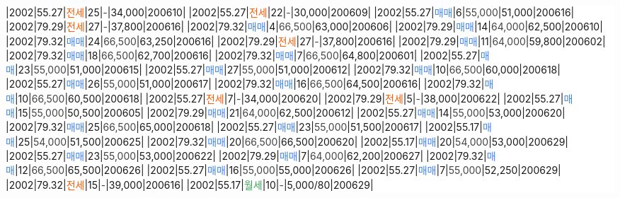|2002|55.27|<span style="color:#ff5a00">전세</span>|25|<span style="color:#444444">-</span>|34,000|200610|
|2002|55.27|<span style="color:#ff5a00">전세</span>|22|<span style="color:#444444">-</span>|30,000|200609|
|2002|55.27|<span style="color:#4285f3">매매</span>|6|<span style="color:#444444">55,000</span>|51,000|200616|
|2002|79.29|<span style="color:#ff5a00">전세</span>|27|<span style="color:#444444">-</span>|37,800|200616|
|2002|79.32|<span style="color:#4285f3">매매</span>|4|<span style="color:#444444">66,500</span>|63,000|200606|
|2002|79.29|<span style="color:#4285f3">매매</span>|14|<span style="color:#444444">64,000</span>|62,500|200610|
|2002|79.32|<span style="color:#4285f3">매매</span>|24|<span style="color:#444444">66,500</span>|63,250|200616|
|2002|79.29|<span style="color:#ff5a00">전세</span>|27|<span style="color:#444444">-</span>|37,800|200616|
|2002|79.29|<span style="color:#4285f3">매매</span>|11|<span style="color:#444444">64,000</span>|59,800|200602|
|2002|79.32|<span style="color:#4285f3">매매</span>|18|<span style="color:#444444">66,500</span>|62,700|200616|
|2002|79.32|<span style="color:#4285f3">매매</span>|7|<span style="color:#444444">66,500</span>|64,800|200601|
|2002|55.27|<span style="color:#4285f3">매매</span>|23|<span style="color:#444444">55,000</span>|51,000|200615|
|2002|55.27|<span style="color:#4285f3">매매</span>|27|<span style="color:#444444">55,000</span>|51,000|200612|
|2002|79.32|<span style="color:#4285f3">매매</span>|10|<span style="color:#444444">66,500</span>|60,000|200618|
|2002|55.27|<span style="color:#4285f3">매매</span>|26|<span style="color:#444444">55,000</span>|51,000|200617|
|2002|79.32|<span style="color:#4285f3">매매</span>|16|<span style="color:#444444">66,500</span>|64,500|200616|
|2002|79.32|<span style="color:#4285f3">매매</span>|10|<span style="color:#444444">66,500</span>|60,500|200618|
|2002|55.27|<span style="color:#ff5a00">전세</span>|7|<span style="color:#444444">-</span>|34,000|200620|
|2002|79.29|<span style="color:#ff5a00">전세</span>|5|<span style="color:#444444">-</span>|38,000|200622|
|2002|55.27|<span style="color:#4285f3">매매</span>|15|<span style="color:#444444">55,000</span>|50,500|200605|
|2002|79.29|<span style="color:#4285f3">매매</span>|21|<span style="color:#444444">64,000</span>|62,500|200612|
|2002|55.27|<span style="color:#4285f3">매매</span>|14|<span style="color:#444444">55,000</span>|53,000|200620|
|2002|79.32|<span style="color:#4285f3">매매</span>|25|<span style="color:#444444">66,500</span>|65,000|200618|
|2002|55.27|<span style="color:#4285f3">매매</span>|23|<span style="color:#444444">55,000</span>|51,500|200617|
|2002|55.17|<span style="color:#4285f3">매매</span>|25|<span style="color:#444444">54,000</span>|51,500|200625|
|2002|79.32|<span style="color:#4285f3">매매</span>|20|<span style="color:#444444">66,500</span>|66,500|200620|
|2002|55.17|<span style="color:#4285f3">매매</span>|20|<span style="color:#444444">54,000</span>|53,000|200629|
|2002|55.27|<span style="color:#4285f3">매매</span>|23|<span style="color:#444444">55,000</span>|53,000|200622|
|2002|79.29|<span style="color:#4285f3">매매</span>|7|<span style="color:#444444">64,000</span>|62,200|200627|
|2002|79.32|<span style="color:#4285f3">매매</span>|12|<span style="color:#444444">66,500</span>|65,500|200626|
|2002|55.27|<span style="color:#4285f3">매매</span>|16|<span style="color:#444444">55,000</span>|55,000|200626|
|2002|55.27|<span style="color:#4285f3">매매</span>|7|<span style="color:#444444">55,000</span>|52,250|200629|
|2002|79.32|<span style="color:#ff5a00">전세</span>|15|<span style="color:#444444">-</span>|39,000|200616|
|2002|55.17|<span style="color:#34a853">월세</span>|10|<span style="color:#444444">-</span>|5,000/80|200629|
